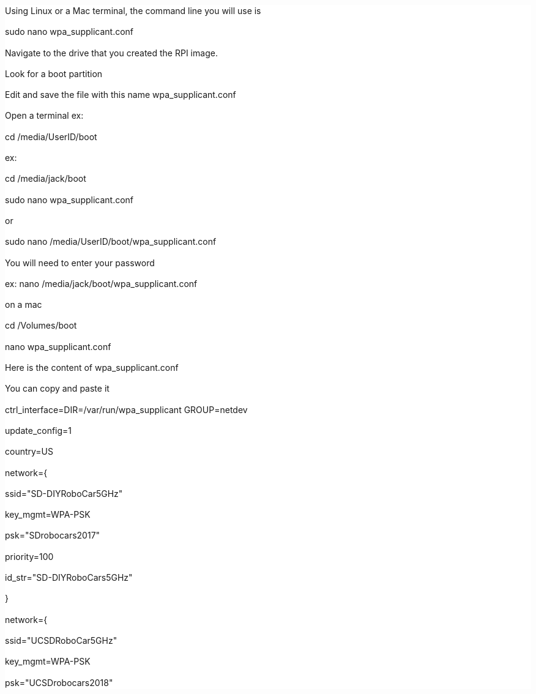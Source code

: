 Using Linux or a Mac terminal, the command line you will use is

sudo nano wpa_supplicant.conf

Navigate to the drive that you created the RPI image.

Look for a boot partition

Edit and save the file with this name wpa_supplicant.conf

Open a terminal ex:

cd /media/UserID/boot

ex:

cd /media/jack/boot

sudo nano wpa_supplicant.conf

or

sudo nano /media/UserID/boot/wpa_supplicant.conf

You will need to enter your password

ex: nano /media/jack/boot/wpa_supplicant.conf

on a mac

cd /Volumes/boot

nano wpa_supplicant.conf

Here is the content of wpa_supplicant.conf

You can copy and paste it

ctrl_interface=DIR=/var/run/wpa_supplicant GROUP=netdev

update_config=1

country=US

network={

ssid="SD-DIYRoboCar5GHz"

key_mgmt=WPA-PSK

psk="SDrobocars2017"

priority=100

id_str="SD-DIYRoboCars5GHz"

}

network={

ssid="UCSDRoboCar5GHz"

key_mgmt=WPA-PSK

psk="UCSDrobocars2018"
